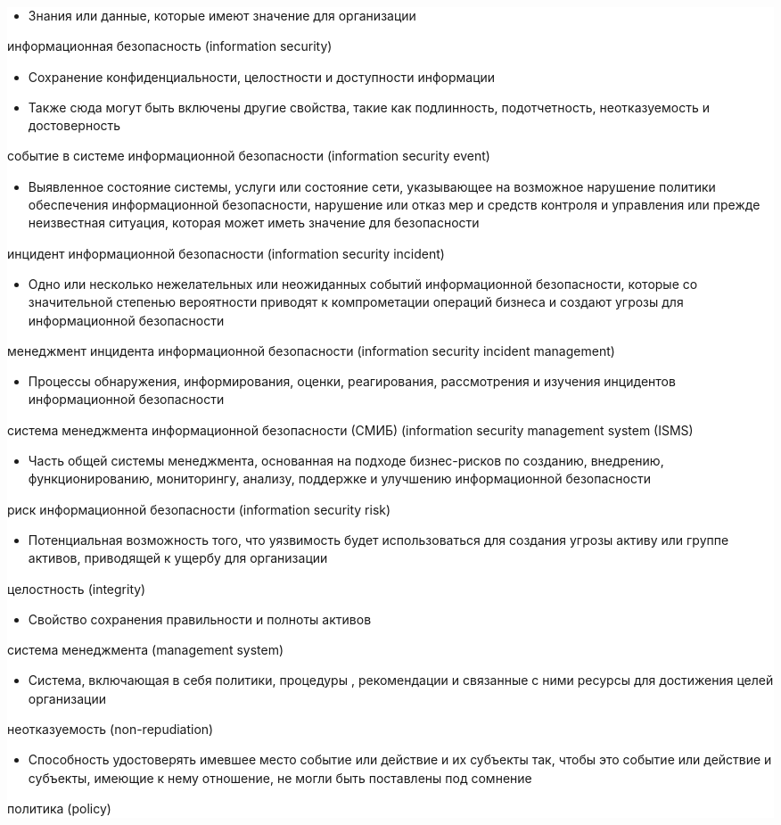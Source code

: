 -   Знания или данные, которые имеют значение для организации

информационная безопасность (information security)

-   Сохранение конфиденциальности, целостности и доступности информации

-   Также сюда могут быть включены другие свойства, такие как
    подлинность, подотчетность, неотказуемость и достоверность

событие в системе информационной безопасности (information security
event)

-   Выявленное состояние системы, услуги или состояние сети, указывающее
    на возможное нарушение политики обеспечения информационной
    безопасности, нарушение или отказ мер и средств контроля и
    управления или прежде неизвестная ситуация, которая может иметь
    значение для безопасности

инцидент информационной безопасности (information security incident)

-   Одно или несколько нежелательных или неожиданных событий
    информационной безопасности, которые со значительной степенью
    вероятности приводят к компрометации операций бизнеса и создают
    угрозы для информационной безопасности

менеджмент инцидента информационной безопасности (information security
incident management)

-   Процессы обнаружения, информирования, оценки, реагирования,
    рассмотрения и изучения инцидентов информационной безопасности

система менеджмента информационной безопасности (СМИБ) (information
security management system (ISMS)

-   Часть общей системы менеджмента, основанная на подходе бизнес-рисков
    по созданию, внедрению, функционированию, мониторингу, анализу,
    поддержке и улучшению информационной безопасности

риск информационной безопасности (information security risk)

-   Потенциальная возможность того, что уязвимость будет использоваться
    для создания угрозы активу или группе активов, приводящей к ущербу
    для организации

целостность (integrity)

-   Свойство сохранения правильности и полноты активов

система менеджмента (management system)

-   Система, включающая в себя политики, процедуры , рекомендации и
    связанные с ними ресурсы для достижения целей организации

неотказуемость (non-repudiation)

-   Способность удостоверять имевшее место событие или действие и их
    субъекты так, чтобы это событие или действие и субъекты, имеющие к
    нему отношение, не могли быть поставлены под сомнение

политика (policy)
